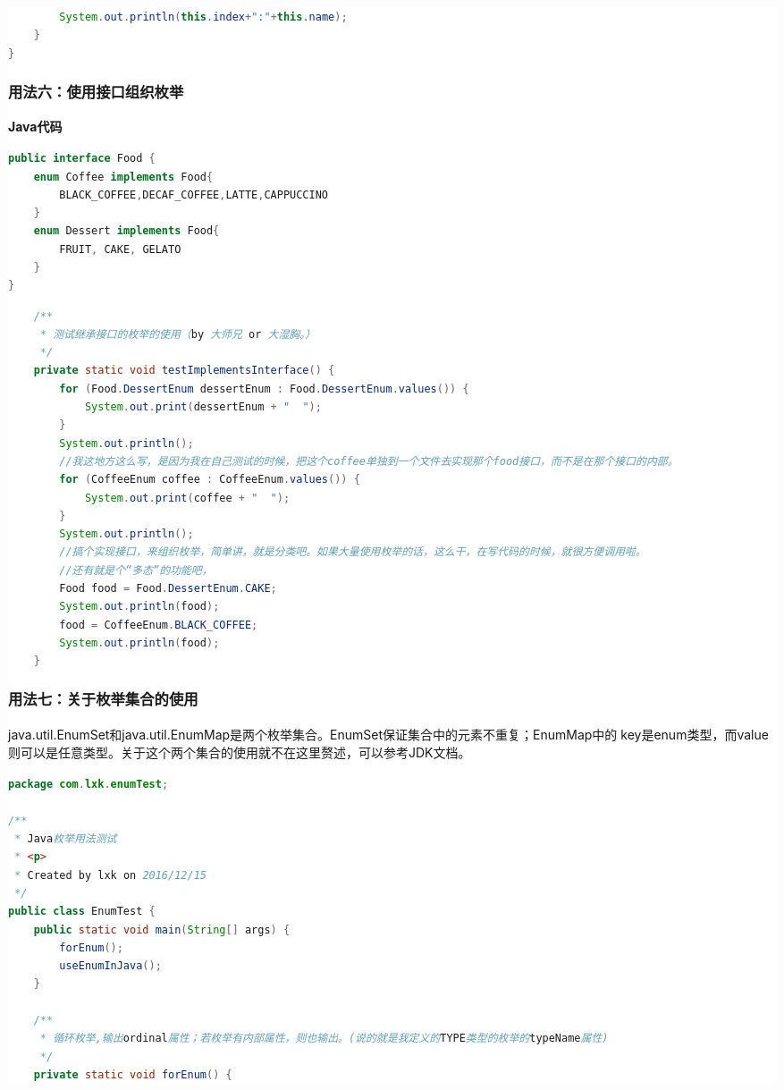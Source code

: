 ```java
        System.out.println(this.index+":"+this.name);  
    }  
}  
```

### 用法六：使用接口组织枚举

 **Java代码** 

```java
public interface Food {  
    enum Coffee implements Food{  
        BLACK_COFFEE,DECAF_COFFEE,LATTE,CAPPUCCINO  
    }  
    enum Dessert implements Food{  
        FRUIT, CAKE, GELATO  
    }  
}  
```

```java
    /**
     * 测试继承接口的枚举的使用（by 大师兄 or 大湿胸。）
     */
    private static void testImplementsInterface() {
        for (Food.DessertEnum dessertEnum : Food.DessertEnum.values()) {
            System.out.print(dessertEnum + "  ");
        }
        System.out.println();
        //我这地方这么写，是因为我在自己测试的时候，把这个coffee单独到一个文件去实现那个food接口，而不是在那个接口的内部。
        for (CoffeeEnum coffee : CoffeeEnum.values()) {
            System.out.print(coffee + "  ");
        }
        System.out.println();
        //搞个实现接口，来组织枚举，简单讲，就是分类吧。如果大量使用枚举的话，这么干，在写代码的时候，就很方便调用啦。
        //还有就是个“多态”的功能吧，
        Food food = Food.DessertEnum.CAKE;
        System.out.println(food);
        food = CoffeeEnum.BLACK_COFFEE;
        System.out.println(food);
    }
```

### 用法七：关于枚举集合的使用

java.util.EnumSet和java.util.EnumMap是两个枚举集合。EnumSet保证集合中的元素不重复；EnumMap中的 key是enum类型，而value则可以是任意类型。关于这个两个集合的使用就不在这里赘述，可以参考JDK文档。

```java
package com.lxk.enumTest;
 
/**
 * Java枚举用法测试
 * <p>
 * Created by lxk on 2016/12/15
 */
public class EnumTest {
    public static void main(String[] args) {
        forEnum();
        useEnumInJava();
    }
 
    /**
     * 循环枚举,输出ordinal属性；若枚举有内部属性，则也输出。(说的就是我定义的TYPE类型的枚举的typeName属性)
     */
    private static void forEnum() {
```
